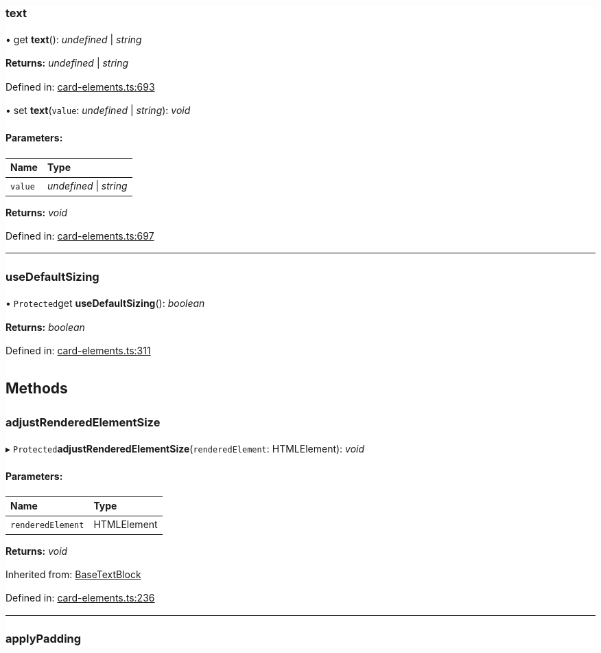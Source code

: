 
### text

• get **text**(): _undefined_ \| _string_

**Returns:** _undefined_ \| _string_

Defined in: [card-elements.ts:693](https://github.com/microsoft/AdaptiveCards/blob/0938a1f10/source/nodejs/adaptivecards/src/card-elements.ts#L693)

• set **text**(`value`: _undefined_ \| _string_): _void_

#### Parameters:

| Name    | Type                    |
| :------ | :---------------------- |
| `value` | _undefined_ \| _string_ |

**Returns:** _void_

Defined in: [card-elements.ts:697](https://github.com/microsoft/AdaptiveCards/blob/0938a1f10/source/nodejs/adaptivecards/src/card-elements.ts#L697)

---

### useDefaultSizing

• `Protected`get **useDefaultSizing**(): _boolean_

**Returns:** _boolean_

Defined in: [card-elements.ts:311](https://github.com/microsoft/AdaptiveCards/blob/0938a1f10/source/nodejs/adaptivecards/src/card-elements.ts#L311)

## Methods

### adjustRenderedElementSize

▸ `Protected`**adjustRenderedElementSize**(`renderedElement`: HTMLElement): _void_

#### Parameters:

| Name              | Type        |
| :---------------- | :---------- |
| `renderedElement` | HTMLElement |

**Returns:** _void_

Inherited from: [BaseTextBlock](card_elements.basetextblock.md)

Defined in: [card-elements.ts:236](https://github.com/microsoft/AdaptiveCards/blob/0938a1f10/source/nodejs/adaptivecards/src/card-elements.ts#L236)

---

### applyPadding
